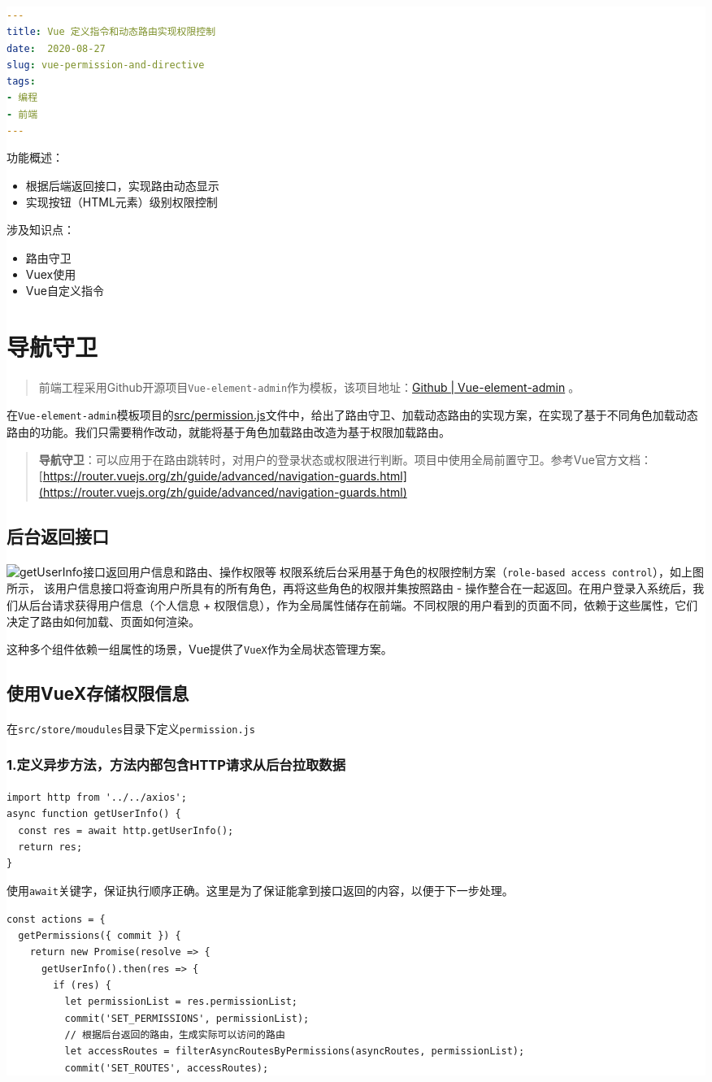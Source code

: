 ```yaml
---
title: Vue 定义指令和动态路由实现权限控制
date:  2020-08-27
slug: vue-permission-and-directive
tags:
- 编程
- 前端
---
```



功能概述：
- 根据后端返回接口，实现路由动态显示
- 实现按钮（HTML元素）级别权限控制

涉及知识点：
- 路由守卫
- Vuex使用
- Vue自定义指令

# 导航守卫
> 前端工程采用Github开源项目`Vue-element-admin`作为模板，该项目地址：[Github | Vue-element-admin](https://github.com/PanJiaChen/vue-element-admin) 。 

在`Vue-element-admin`模板项目的[src/permission.js](https://github.com/PanJiaChen/vue-element-admin/blob/master/src/permission.js)文件中，给出了路由守卫、加载动态路由的实现方案，在实现了基于不同角色加载动态路由的功能。我们只需要稍作改动，就能将基于角色加载路由改造为基于权限加载路由。
> **导航守卫**：可以应用于在路由跳转时，对用户的登录状态或权限进行判断。项目中使用全局前置守卫。参考Vue官方文档：[https://router.vuejs.org/zh/guide/advanced/navigation-guards.html](https://router.vuejs.org/zh/guide/advanced/navigation-guards.html)

##  后台返回接口

![getUserInfo接口返回用户信息和路由、操作权限等](https://imgconvert.csdnimg.cn/aHR0cHM6Ly91cGxvYWQtaW1hZ2VzLmppYW5zaHUuaW8vdXBsb2FkX2ltYWdlcy82ODEwNjIwLWNlODcwMTFmNDBkYjljNzIucG5n?x-oss-process=image/format,png)
权限系统后台采用基于角色的权限控制方案（`role-based access control`），如上图所示，
该用户信息接口将查询用户所具有的所有角色，再将这些角色的权限并集按照路由 - 操作整合在一起返回。在用户登录入系统后，我们从后台请求获得用户信息（个人信息 + 权限信息），作为全局属性储存在前端。不同权限的用户看到的页面不同，依赖于这些属性，它们决定了路由如何加载、页面如何渲染。

这种多个组件依赖一组属性的场景，Vue提供了`VueX`作为全局状态管理方案。

## 使用VueX存储权限信息
在`src/store/moudules`目录下定义`permission.js` 
### 1.定义异步方法，方法内部包含HTTP请求从后台拉取数据

```
import http from '../../axios';
async function getUserInfo() {
  const res = await http.getUserInfo();
  return res;
}
```
使用`await`关键字，保证执行顺序正确。这里是为了保证能拿到接口返回的内容，以便于下一步处理。
```
const actions = {
  getPermissions({ commit }) {
    return new Promise(resolve => {
      getUserInfo().then(res => {
        if (res) {
          let permissionList = res.permissionList;
          commit('SET_PERMISSIONS', permissionList);
          // 根据后台返回的路由，生成实际可以访问的路由
          let accessRoutes = filterAsyncRoutesByPermissions(asyncRoutes, permissionList);
          commit('SET_ROUTES', accessRoutes);
```